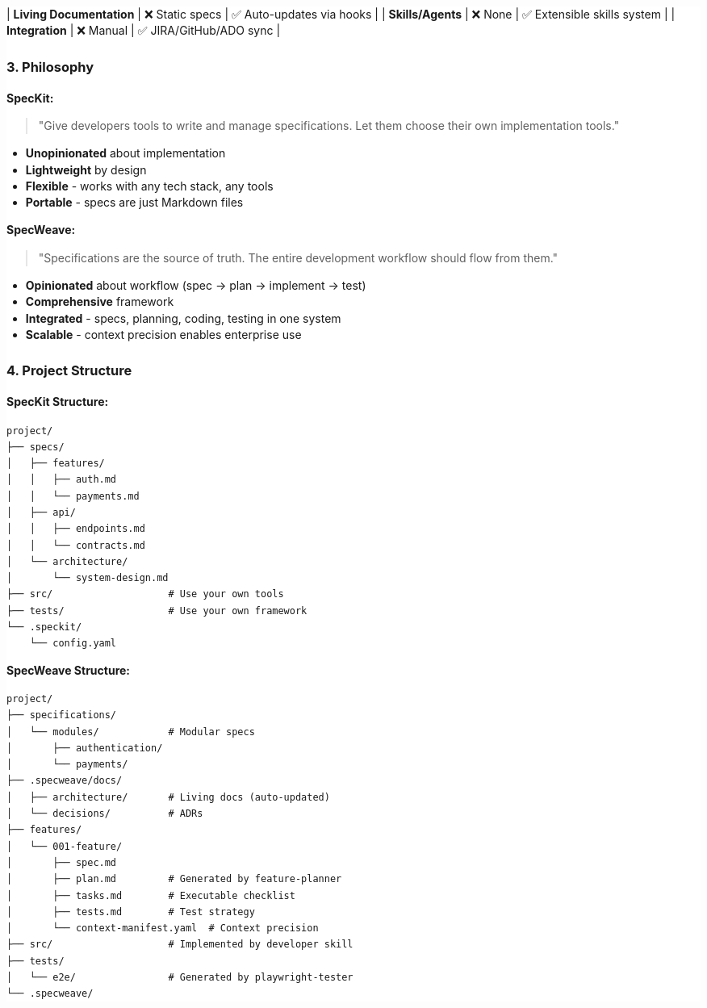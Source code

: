 | **Living Documentation** | ❌ Static specs | ✅ Auto-updates via hooks |
| **Skills/Agents** | ❌ None | ✅ Extensible skills system |
| **Integration** | ❌ Manual | ✅ JIRA/GitHub/ADO sync |

### 3. Philosophy

**SpecKit:**
> "Give developers tools to write and manage specifications. Let them choose their own implementation tools."

- **Unopinionated** about implementation
- **Lightweight** by design
- **Flexible** - works with any tech stack, any tools
- **Portable** - specs are just Markdown files

**SpecWeave:**
> "Specifications are the source of truth. The entire development workflow should flow from them."

- **Opinionated** about workflow (spec → plan → implement → test)
- **Comprehensive** framework
- **Integrated** - specs, planning, coding, testing in one system
- **Scalable** - context precision enables enterprise use

### 4. Project Structure

**SpecKit Structure:**
```
project/
├── specs/
│   ├── features/
│   │   ├── auth.md
│   │   └── payments.md
│   ├── api/
│   │   ├── endpoints.md
│   │   └── contracts.md
│   └── architecture/
│       └── system-design.md
├── src/                    # Use your own tools
├── tests/                  # Use your own framework
└── .speckit/
    └── config.yaml
```

**SpecWeave Structure:**
```
project/
├── specifications/
│   └── modules/            # Modular specs
│       ├── authentication/
│       └── payments/
├── .specweave/docs/
│   ├── architecture/       # Living docs (auto-updated)
│   └── decisions/          # ADRs
├── features/
│   └── 001-feature/
│       ├── spec.md
│       ├── plan.md         # Generated by feature-planner
│       ├── tasks.md        # Executable checklist
│       ├── tests.md        # Test strategy
│       └── context-manifest.yaml  # Context precision
├── src/                    # Implemented by developer skill
├── tests/
│   └── e2e/                # Generated by playwright-tester
└── .specweave/
```